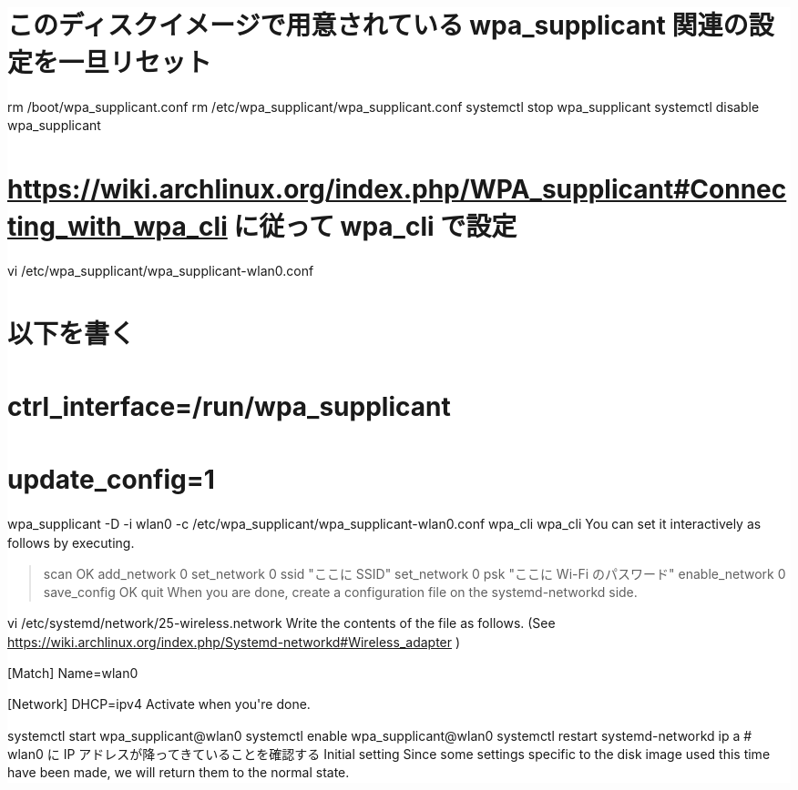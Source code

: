 # このディスクイメージで用意されている wpa_supplicant 関連の設定を一旦リセット
rm /boot/wpa_supplicant.conf
rm /etc/wpa_supplicant/wpa_supplicant.conf
systemctl stop wpa_supplicant
systemctl disable wpa_supplicant

# https://wiki.archlinux.org/index.php/WPA_supplicant#Connecting_with_wpa_cli に従って wpa_cli で設定
vi /etc/wpa_supplicant/wpa_supplicant-wlan0.conf
# 以下を書く
# ctrl_interface=/run/wpa_supplicant
# update_config=1
wpa_supplicant -D -i wlan0 -c /etc/wpa_supplicant/wpa_supplicant-wlan0.conf
wpa_cli
wpa_cli You can set it interactively as follows by executing.

> scan
OK
> add_network
0
> set_network 0 ssid "ここに SSID"
> set_network 0 psk "ここに Wi-Fi のパスワード"
> enable_network 0
> save_config
OK
> quit
When you are done, create a configuration file on the systemd-networkd side.

vi /etc/systemd/network/25-wireless.network
Write the contents of the file as follows. (See https://wiki.archlinux.org/index.php/Systemd-networkd#Wireless_adapter )

[Match]
Name=wlan0

[Network]
DHCP=ipv4
Activate when you're done.

systemctl start wpa_supplicant@wlan0
systemctl enable wpa_supplicant@wlan0
systemctl restart systemd-networkd
ip a # wlan0 に IP アドレスが降ってきていることを確認する
Initial setting
Since some settings specific to the disk image used this time have been made, we will return them to the normal state.
